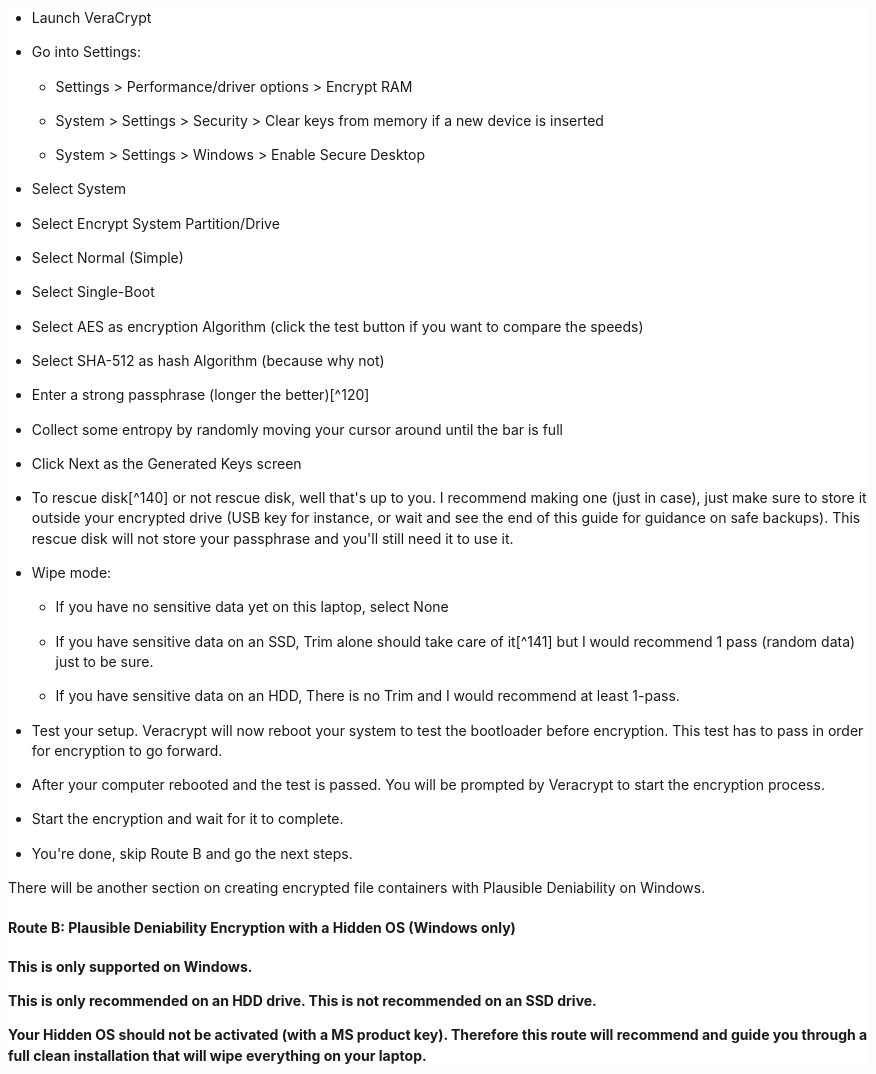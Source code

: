 -   Launch VeraCrypt

-   Go into Settings:

    -   Settings \> Performance/driver options \> Encrypt RAM

    -   System \> Settings \> Security \> Clear keys from memory if a new device is inserted

    -   System \> Settings \> Windows \> Enable Secure Desktop

-   Select System

-   Select Encrypt System Partition/Drive

-   Select Normal (Simple)

-   Select Single-Boot

-   Select AES as encryption Algorithm (click the test button if you want to compare the speeds)

-   Select SHA-512 as hash Algorithm (because why not)

-   Enter a strong passphrase (longer the better)[^120]

-   Collect some entropy by randomly moving your cursor around until the bar is full

-   Click Next as the Generated Keys screen

-   To rescue disk[^140] or not rescue disk, well that's up to you. I recommend making one (just in case), just make sure to store it outside your encrypted drive (USB key for instance, or wait and see the end of this guide for guidance on safe backups). This rescue disk will not store your passphrase and you'll still need it to use it.

-   Wipe mode:

    -   If you have no sensitive data yet on this laptop, select None

    -   If you have sensitive data on an SSD, Trim alone should take care of it[^141] but I would recommend 1 pass (random data) just to be sure.

    -   If you have sensitive data on an HDD, There is no Trim and I would recommend at least 1-pass.

-   Test your setup. Veracrypt will now reboot your system to test the bootloader before encryption. This test has to pass in order for encryption to go forward.

-   After your computer rebooted and the test is passed. You will be prompted by Veracrypt to start the encryption process.

-   Start the encryption and wait for it to complete.

-   You're done, skip Route B and go the next steps.

There will be another section on creating encrypted file containers with Plausible Deniability on Windows.

#### Route B: Plausible Deniability Encryption with a Hidden OS (Windows only)

**This is only supported on Windows.**

**This is only recommended on an HDD drive. This is not recommended on an SSD drive.**

**Your Hidden OS should not be activated (with a MS product key). Therefore this route will recommend and guide you through a full clean installation that will wipe everything on your laptop.**
